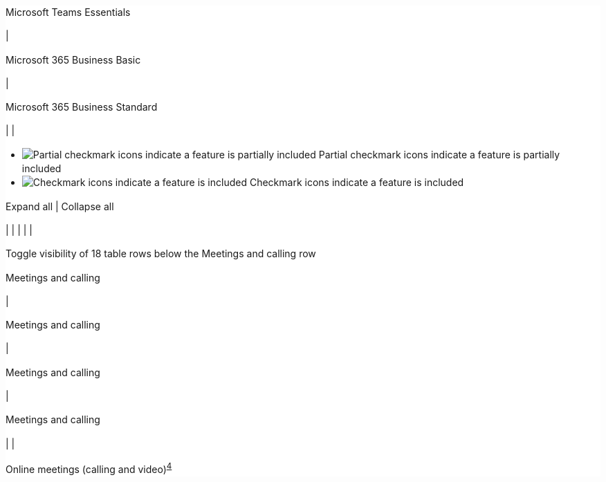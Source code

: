 Microsoft Teams Essentials

 | 

Microsoft 365 Business Basic

 | 

Microsoft 365 Business Standard

 |
| 

- ![Partial checkmark icons indicate a feature is partially included](https://cdn-dynmedia-1.microsoft.com/is/content/microsoftcorp/checkmark-outline-svg-dark-blue?scl=1) Partial checkmark icons indicate a feature is partially included
- ![Checkmark icons indicate a feature is included](https://cdn-dynmedia-1.microsoft.com/is/content/microsoftcorp/checkmark-svg-dark-blue?scl=1) Checkmark icons indicate a feature is included

Expand all | Collapse all









 |  |  |  |
| 

Toggle visibility of 18 table rows below the Meetings and calling row

Meetings and calling







 | 

Meetings and calling

 | 

Meetings and calling

 | 

Meetings and calling

 |
| 

Online meetings (calling and video)<sup><a aria-label="Footnote 4" href="https://www.microsoft.com/en-us/microsoft-teams/compare-microsoft-teams-business-options#footnote4" class="ms-rte-link" target="_self">4</a></sup>
